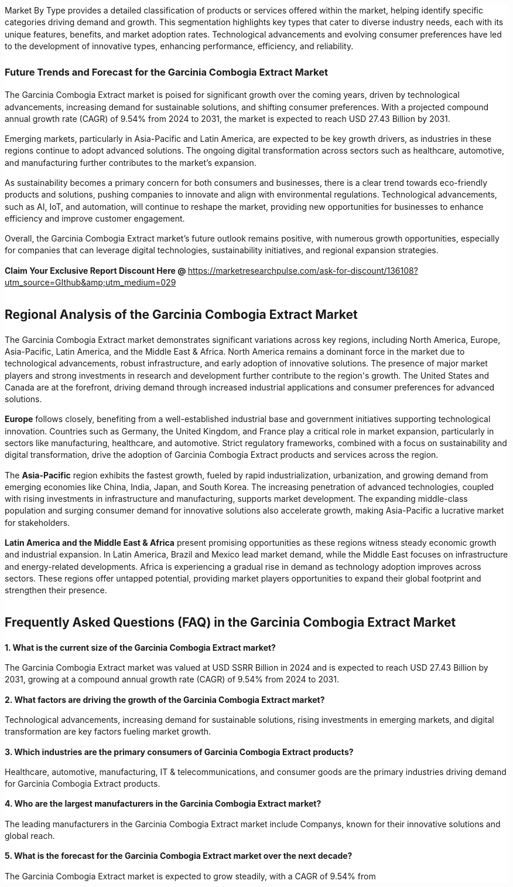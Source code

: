 Market By Type provides a detailed classification of products or services offered within the market, helping identify specific categories driving demand and growth. This segmentation highlights key types that cater to diverse industry needs, each with its unique features, benefits, and market adoption rates. Technological advancements and evolving consumer preferences have led to the development of innovative types, enhancing performance, efficiency, and reliability.</p><h3>Future Trends and Forecast for the Garcinia Combogia Extract Market</h3><p>The Garcinia Combogia Extract market is poised for significant growth over the coming years, driven by technological advancements, increasing demand for sustainable solutions, and shifting consumer preferences. With a projected compound annual growth rate (CAGR) of 9.54% from 2024 to 2031, the market is expected to reach USD 27.43 Billion by 2031.</p><p>Emerging markets, particularly in Asia-Pacific and Latin America, are expected to be key growth drivers, as industries in these regions continue to adopt advanced solutions. The ongoing digital transformation across sectors such as healthcare, automotive, and manufacturing further contributes to the market&rsquo;s expansion.</p><p>As sustainability becomes a primary concern for both consumers and businesses, there is a clear trend towards eco-friendly products and solutions, pushing companies to innovate and align with environmental regulations. Technological advancements, such as AI, IoT, and automation, will continue to reshape the market, providing new opportunities for businesses to enhance efficiency and improve customer engagement.</p><p>Overall, the Garcinia Combogia Extract market&rsquo;s future outlook remains positive, with numerous growth opportunities, especially for companies that can leverage digital technologies, sustainability initiatives, and regional expansion strategies.</p><p><strong>Claim Your Exclusive Report Discount Here @ </strong><a href="https://marketresearchpulse.com/ask-for-discount/136108?utm_source=GIthub&amp;utm_medium=029">https://marketresearchpulse.com/ask-for-discount/136108?utm_source=GIthub&amp;utm_medium=029</a></p><h2><strong>Regional Analysis of the Garcinia Combogia Extract Market</strong></h2><p>The Garcinia Combogia Extract market demonstrates significant variations across key regions, including North America, Europe, Asia-Pacific, Latin America, and the Middle East &amp; Africa. North America remains a dominant force in the market due to technological advancements, robust infrastructure, and early adoption of innovative solutions. The presence of major market players and strong investments in research and development further contribute to the region's growth. The United States and Canada are at the forefront, driving demand through increased industrial applications and consumer preferences for advanced solutions.</p><p><strong>Europe</strong> follows closely, benefiting from a well-established industrial base and government initiatives supporting technological innovation. Countries such as Germany, the United Kingdom, and France play a critical role in market expansion, particularly in sectors like manufacturing, healthcare, and automotive. Strict regulatory frameworks, combined with a focus on sustainability and digital transformation, drive the adoption of Garcinia Combogia Extract products and services across the region.</p><p>The <strong>Asia-Pacific</strong> region exhibits the fastest growth, fueled by rapid industrialization, urbanization, and growing demand from emerging economies like China, India, Japan, and South Korea. The increasing penetration of advanced technologies, coupled with rising investments in infrastructure and manufacturing, supports market development. The expanding middle-class population and surging consumer demand for innovative solutions also accelerate growth, making Asia-Pacific a lucrative market for stakeholders.</p><p><strong>Latin America and the Middle East &amp; Africa</strong> present promising opportunities as these regions witness steady economic growth and industrial expansion. In Latin America, Brazil and Mexico lead market demand, while the Middle East focuses on infrastructure and energy-related developments. Africa is experiencing a gradual rise in demand as technology adoption improves across sectors. These regions offer untapped potential, providing market players opportunities to expand their global footprint and strengthen their presence.</p><h2><strong>Frequently Asked Questions (FAQ) in the Garcinia Combogia Extract Market</strong></h2><p><strong>1. What is the current size of the Garcinia Combogia Extract market?</strong></p><p>The Garcinia Combogia Extract market was valued at USD SSRR Billion in 2024 and is expected to reach USD 27.43 Billion by 2031, growing at a compound annual growth rate (CAGR) of 9.54% from 2024 to 2031.</p><p><strong>2. What factors are driving the growth of the Garcinia Combogia Extract market?</strong></p><p>Technological advancements, increasing demand for sustainable solutions, rising investments in emerging markets, and digital transformation are key factors fueling market growth.</p><p><strong>3. Which industries are the primary consumers of Garcinia Combogia Extract products?</strong></p><p>Healthcare, automotive, manufacturing, IT &amp; telecommunications, and consumer goods are the primary industries driving demand for Garcinia Combogia Extract products.</p><p><strong>4. Who are the largest manufacturers in the Garcinia Combogia Extract market?</strong></p><p>The leading manufacturers in the Garcinia Combogia Extract market include Companys, known for their innovative solutions and global reach.</p><p><strong>5. What is the forecast for the Garcinia Combogia Extract market over the next decade?</strong></p><p>The Garcinia Combogia Extract market is expected to grow steadily, with a CAGR of 9.54% from